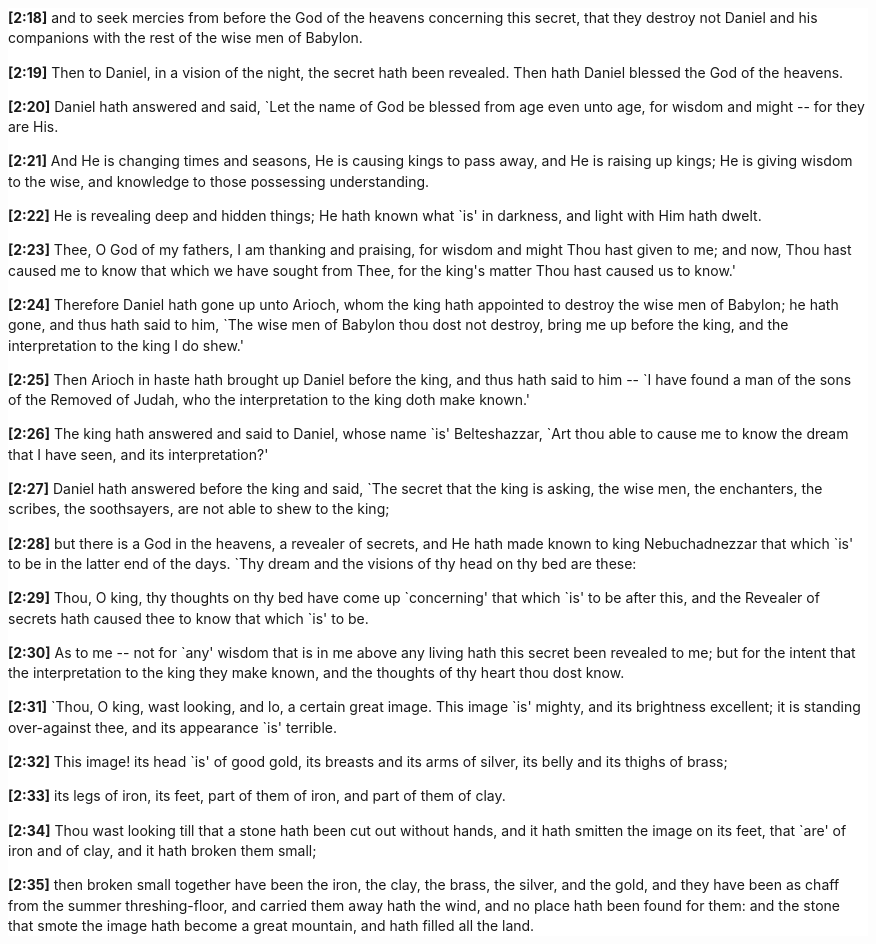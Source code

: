 **[2:18]** and to seek mercies from before the God of the heavens concerning this secret, that they destroy not Daniel and his companions with the rest of the wise men of Babylon.

**[2:19]** Then to Daniel, in a vision of the night, the secret hath been revealed. Then hath Daniel blessed the God of the heavens.

**[2:20]** Daniel hath answered and said, \`Let the name of God be blessed from age even unto age, for wisdom and might -- for they are His.

**[2:21]** And He is changing times and seasons, He is causing kings to pass away, and He is raising up kings; He is giving wisdom to the wise, and knowledge to those possessing understanding.

**[2:22]** He is revealing deep and hidden things; He hath known what \`is' in darkness, and light with Him hath dwelt.

**[2:23]** Thee, O God of my fathers, I am thanking and praising, for wisdom and might Thou hast given to me; and now, Thou hast caused me to know that which we have sought from Thee, for the king's matter Thou hast caused us to know.'

**[2:24]** Therefore Daniel hath gone up unto Arioch, whom the king hath appointed to destroy the wise men of Babylon; he hath gone, and thus hath said to him, \`The wise men of Babylon thou dost not destroy, bring me up before the king, and the interpretation to the king I do shew.'

**[2:25]** Then Arioch in haste hath brought up Daniel before the king, and thus hath said to him -- \`I have found a man of the sons of the Removed of Judah, who the interpretation to the king doth make known.'

**[2:26]** The king hath answered and said to Daniel, whose name \`is' Belteshazzar, \`Art thou able to cause me to know the dream that I have seen, and its interpretation?'

**[2:27]** Daniel hath answered before the king and said, \`The secret that the king is asking, the wise men, the enchanters, the scribes, the soothsayers, are not able to shew to the king;

**[2:28]** but there is a God in the heavens, a revealer of secrets, and He hath made known to king Nebuchadnezzar that which \`is' to be in the latter end of the days. \`Thy dream and the visions of thy head on thy bed are these:

**[2:29]** Thou, O king, thy thoughts on thy bed have come up \`concerning' that which \`is' to be after this, and the Revealer of secrets hath caused thee to know that which \`is' to be.

**[2:30]** As to me -- not for \`any' wisdom that is in me above any living hath this secret been revealed to me; but for the intent that the interpretation to the king they make known, and the thoughts of thy heart thou dost know.

**[2:31]** \`Thou, O king, wast looking, and lo, a certain great image. This image \`is' mighty, and its brightness excellent; it is standing over-against thee, and its appearance \`is' terrible.

**[2:32]** This image! its head \`is' of good gold, its breasts and its arms of silver, its belly and its thighs of brass;

**[2:33]** its legs of iron, its feet, part of them of iron, and part of them of clay.

**[2:34]** Thou wast looking till that a stone hath been cut out without hands, and it hath smitten the image on its feet, that \`are' of iron and of clay, and it hath broken them small;

**[2:35]** then broken small together have been the iron, the clay, the brass, the silver, and the gold, and they have been as chaff from the summer threshing-floor, and carried them away hath the wind, and no place hath been found for them: and the stone that smote the image hath become a great mountain, and hath filled all the land.
